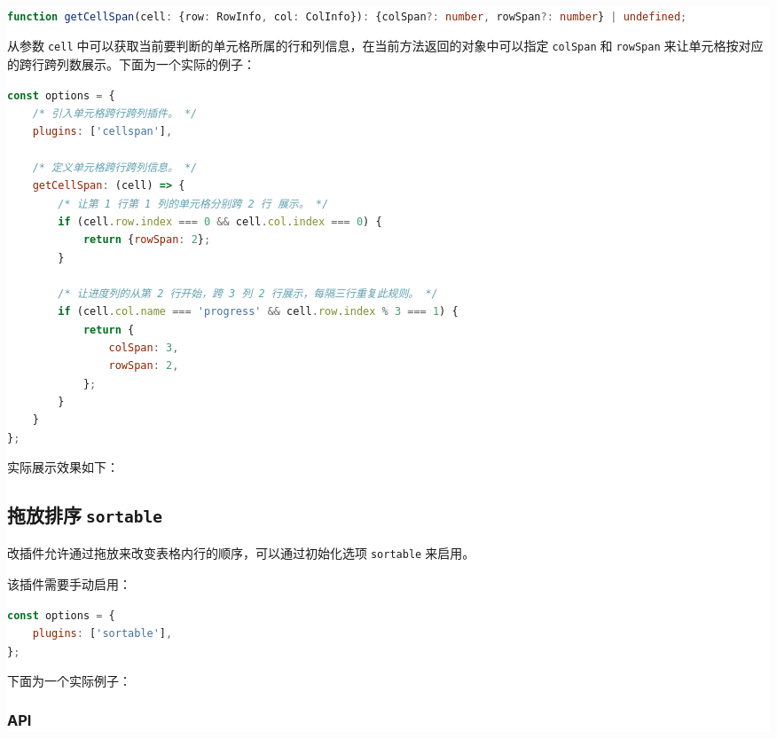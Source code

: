 ```ts
function getCellSpan(cell: {row: RowInfo, col: ColInfo}): {colSpan?: number, rowSpan?: number} | undefined;
```

从参数 `cell` 中可以获取当前要判断的单元格所属的行和列信息，在当前方法返回的对象中可以指定 `colSpan` 和 `rowSpan` 来让单元格按对应的跨行跨列数展示。下面为一个实际的例子：

```js
const options = {
    /* 引入单元格跨行跨列插件。 */
    plugins: ['cellspan'],

    /* 定义单元格跨行跨列信息。 */
    getCellSpan: (cell) => {
        /* 让第 1 行第 1 列的单元格分别跨 2 行 展示。 */
        if (cell.row.index === 0 && cell.col.index === 0) {
            return {rowSpan: 2};
        }

        /* 让进度列的从第 2 行开始，跨 3 列 2 行展示，每隔三行重复此规则。 */
        if (cell.col.name === 'progress' && cell.row.index % 3 === 1) {
            return {
                colSpan: 3,
                rowSpan: 2,
            };
        }
    }
};
```

实际展示效果如下：

<Example>
  <div id="dtable-cellspan"></div>
</Example>

## 拖放排序 `sortable`

改插件允许通过拖放来改变表格内行的顺序，可以通过初始化选项 `sortable` 来启用。

该插件需要手动启用：

```js
const options = {
    plugins: ['sortable'],
};
```

下面为一个实际例子：

<Example>
  <div id="dtable-sortable"></div>
</Example>

### API
